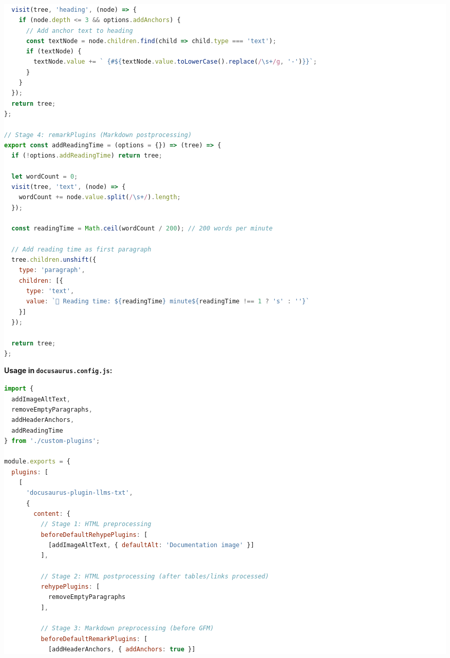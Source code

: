 ```javascript
  visit(tree, 'heading', (node) => {
    if (node.depth <= 3 && options.addAnchors) {
      // Add anchor text to heading
      const textNode = node.children.find(child => child.type === 'text');
      if (textNode) {
        textNode.value += ` {#${textNode.value.toLowerCase().replace(/\s+/g, '-')}}`;
      }
    }
  });
  return tree;
};

// Stage 4: remarkPlugins (Markdown postprocessing)
export const addReadingTime = (options = {}) => (tree) => {
  if (!options.addReadingTime) return tree;
  
  let wordCount = 0;
  visit(tree, 'text', (node) => {
    wordCount += node.value.split(/\s+/).length;
  });
  
  const readingTime = Math.ceil(wordCount / 200); // 200 words per minute
  
  // Add reading time as first paragraph
  tree.children.unshift({
    type: 'paragraph',
    children: [{
      type: 'text',
      value: `📖 Reading time: ${readingTime} minute${readingTime !== 1 ? 's' : ''}`
    }]
  });
  
  return tree;
};
```

**Usage in `docusaurus.config.js`:**
```javascript
import { 
  addImageAltText, 
  removeEmptyParagraphs, 
  addHeaderAnchors, 
  addReadingTime 
} from './custom-plugins';

module.exports = {
  plugins: [
    [
      'docusaurus-plugin-llms-txt',
      {
        content: {
          // Stage 1: HTML preprocessing
          beforeDefaultRehypePlugins: [
            [addImageAltText, { defaultAlt: 'Documentation image' }]
          ],
          
          // Stage 2: HTML postprocessing (after tables/links processed)
          rehypePlugins: [
            removeEmptyParagraphs
          ],
          
          // Stage 3: Markdown preprocessing (before GFM)
          beforeDefaultRemarkPlugins: [
            [addHeaderAnchors, { addAnchors: true }]
```